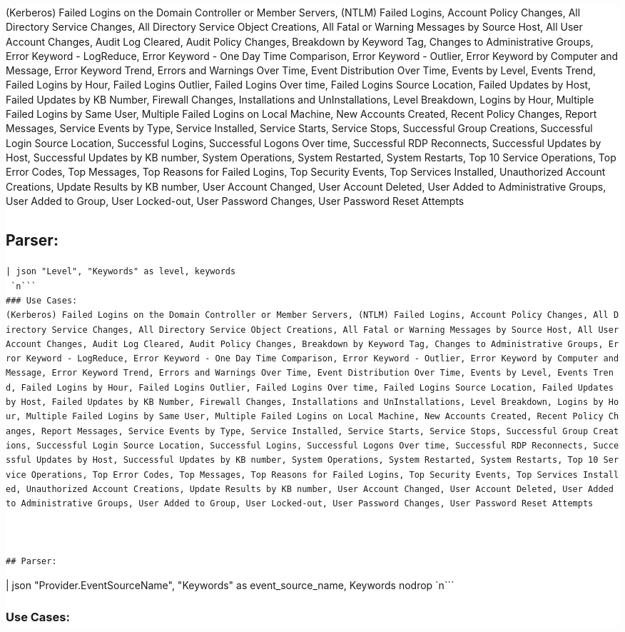 (Kerberos) Failed Logins on the Domain Controller or Member Servers, (NTLM) Failed Logins, Account Policy Changes, All Directory Service Changes, All Directory Service Object Creations, All Fatal or Warning Messages by Source Host, All User Account Changes, Audit Log Cleared, Audit Policy Changes, Breakdown by Keyword Tag, Changes to Administrative Groups, Error Keyword - LogReduce, Error Keyword - One Day Time Comparison, Error Keyword - Outlier, Error Keyword by Computer and Message, Error Keyword Trend, Errors and Warnings Over Time, Event Distribution Over Time, Events by Level, Events Trend, Failed Logins by Hour, Failed Logins Outlier, Failed Logins Over time, Failed Logins Source Location, Failed Updates by Host, Failed Updates by KB Number, Firewall Changes, Installations and UnInstallations, Level Breakdown, Logins by Hour, Multiple Failed Logins by Same User, Multiple Failed Logins on Local Machine, New Accounts Created, Recent Policy Changes, Report Messages, Service Events by Type, Service Installed, Service Starts, Service Stops, Successful Group Creations, Successful Login Source Location, Successful Logins, Successful Logons Over time, Successful RDP Reconnects, Successful Updates by Host, Successful Updates by KB number, System Operations, System Restarted, System Restarts, Top 10 Service Operations, Top Error Codes, Top Messages, Top Reasons for Failed Logins, Top Security Events, Top Services Installed, Unauthorized Account Creations, Update Results by KB number, User Account Changed, User Account Deleted, User Added to Administrative Groups, User Added to Group, User Locked-out, User Password Changes, User Password Reset Attempts



## Parser:
```
| json "Level", "Keywords" as level, keywords
 `n```
### Use Cases:
(Kerberos) Failed Logins on the Domain Controller or Member Servers, (NTLM) Failed Logins, Account Policy Changes, All Directory Service Changes, All Directory Service Object Creations, All Fatal or Warning Messages by Source Host, All User Account Changes, Audit Log Cleared, Audit Policy Changes, Breakdown by Keyword Tag, Changes to Administrative Groups, Error Keyword - LogReduce, Error Keyword - One Day Time Comparison, Error Keyword - Outlier, Error Keyword by Computer and Message, Error Keyword Trend, Errors and Warnings Over Time, Event Distribution Over Time, Events by Level, Events Trend, Failed Logins by Hour, Failed Logins Outlier, Failed Logins Over time, Failed Logins Source Location, Failed Updates by Host, Failed Updates by KB Number, Firewall Changes, Installations and UnInstallations, Level Breakdown, Logins by Hour, Multiple Failed Logins by Same User, Multiple Failed Logins on Local Machine, New Accounts Created, Recent Policy Changes, Report Messages, Service Events by Type, Service Installed, Service Starts, Service Stops, Successful Group Creations, Successful Login Source Location, Successful Logins, Successful Logons Over time, Successful RDP Reconnects, Successful Updates by Host, Successful Updates by KB number, System Operations, System Restarted, System Restarts, Top 10 Service Operations, Top Error Codes, Top Messages, Top Reasons for Failed Logins, Top Security Events, Top Services Installed, Unauthorized Account Creations, Update Results by KB number, User Account Changed, User Account Deleted, User Added to Administrative Groups, User Added to Group, User Locked-out, User Password Changes, User Password Reset Attempts



## Parser:
```
| json "Provider.EventSourceName", "Keywords" as event_source_name, Keywords nodrop
 `n```
### Use Cases: